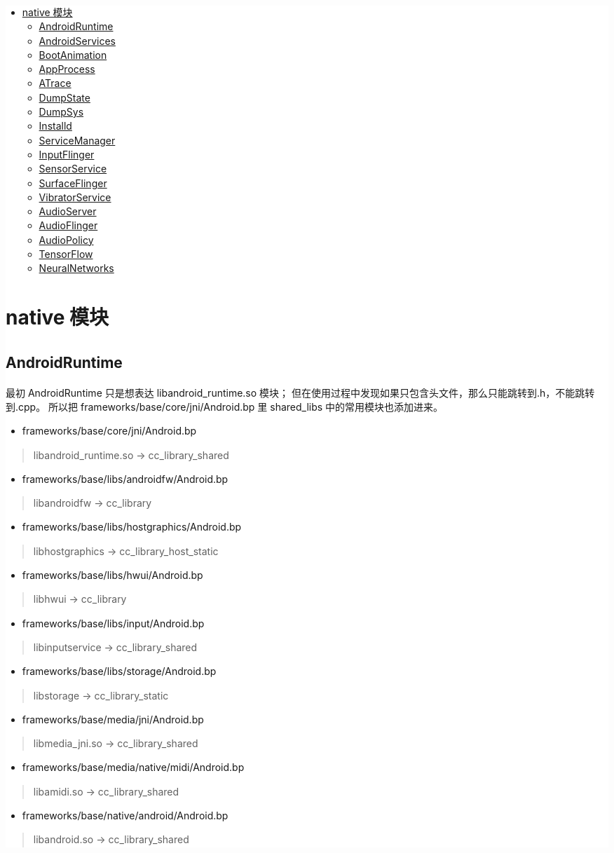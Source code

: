
* [native 模块](#native-模块)
  * [AndroidRuntime](#androidruntime)
  * [AndroidServices](#androidservices)
  * [BootAnimation](#bootanimation)
  * [AppProcess](#appprocess)
  * [ATrace](#atrace)
  * [DumpState](#dumpstate)
  * [DumpSys](#dumpsys)
  * [Installd](#installd)
  * [ServiceManager](#servicemanager)
  * [InputFlinger](#inputflinger)
  * [SensorService](#sensorservice)
  * [SurfaceFlinger](#surfaceflinger)
  * [VibratorService](#vibratorservice)
  * [AudioServer](#audioserver)
  * [AudioFlinger](#audioflinger)
  * [AudioPolicy](#audiopolicy)
  * [TensorFlow](#tensorflow)
  * [NeuralNetworks](#neuralnetworks)


# native 模块

## AndroidRuntime

最初 AndroidRuntime 只是想表达 libandroid_runtime.so 模块； 但在使用过程中发现如果只包含头文件，那么只能跳转到.h，不能跳转到.cpp。
所以把 frameworks/base/core/jni/Android.bp 里 shared_libs 中的常用模块也添加进来。

- frameworks/base/core/jni/Android.bp
> libandroid_runtime.so -> cc_library_shared

- frameworks/base/libs/androidfw/Android.bp
> libandroidfw -> cc_library

- frameworks/base/libs/hostgraphics/Android.bp 
> libhostgraphics -> cc_library_host_static

- frameworks/base/libs/hwui/Android.bp
> libhwui -> cc_library

- frameworks/base/libs/input/Android.bp
> libinputservice -> cc_library_shared

- frameworks/base/libs/storage/Android.bp
> libstorage -> cc_library_static

- frameworks/base/media/jni/Android.bp
> libmedia_jni.so -> cc_library_shared

- frameworks/base/media/native/midi/Android.bp
> libamidi.so -> cc_library_shared

- frameworks/base/native/android/Android.bp
> libandroid.so -> cc_library_shared
